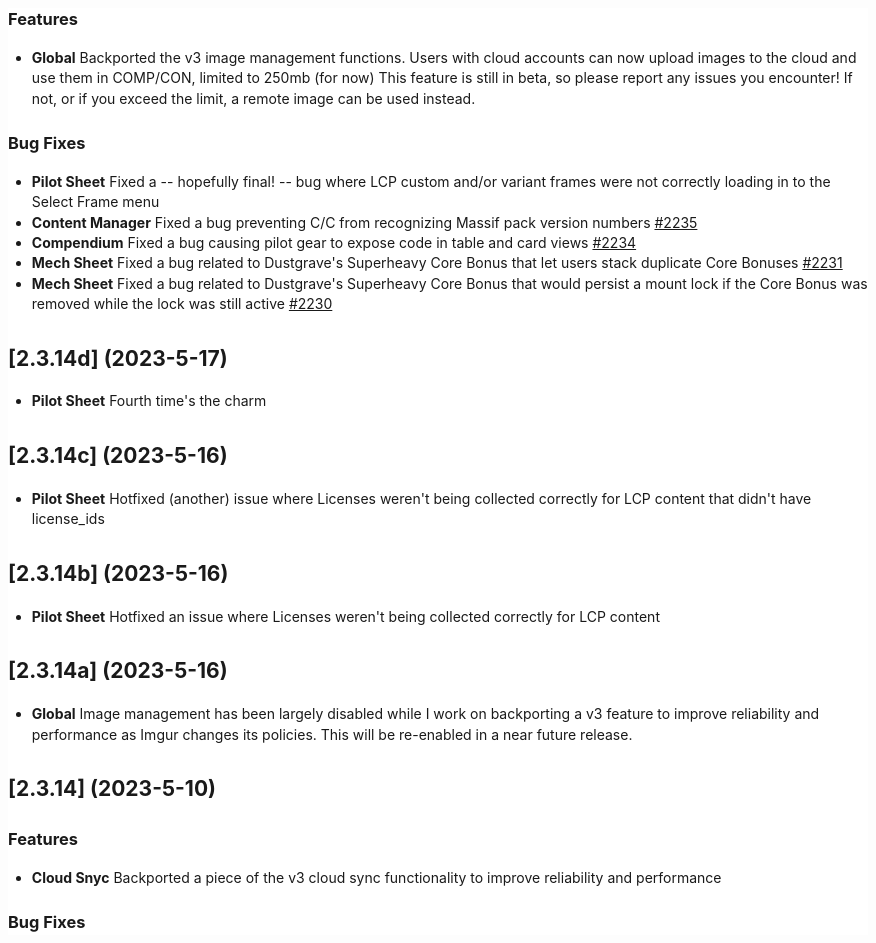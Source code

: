 ### Features

- **Global** Backported the v3 image management functions. Users with cloud accounts can now upload images to the cloud and use them in COMP/CON, limited to 250mb (for now) This feature is still in beta, so please report any issues you encounter! If not, or if you exceed the limit, a remote image can be used instead.

### Bug Fixes

- **Pilot Sheet** Fixed a -- hopefully final! -- bug where LCP custom and/or variant frames were not correctly loading in to the Select Frame menu
- **Content Manager** Fixed a bug preventing C/C from recognizing Massif pack version numbers [#2235](https://github.com/massif-press/compcon/issues/2235)
- **Compendium** Fixed a bug causing pilot gear to expose code in table and card views [#2234](https://github.com/massif-press/compcon/issues/2234)
- **Mech Sheet** Fixed a bug related to Dustgrave's Superheavy Core Bonus that let users stack duplicate Core Bonuses [#2231](https://github.com/massif-press/compcon/issues/2231)
- **Mech Sheet** Fixed a bug related to Dustgrave's Superheavy Core Bonus that would persist a mount lock if the Core Bonus was removed while the lock was still active [#2230](https://github.com/massif-press/compcon/issues/2230)

## [2.3.14d] (2023-5-17)

- **Pilot Sheet** Fourth time's the charm

## [2.3.14c] (2023-5-16)

- **Pilot Sheet** Hotfixed (another) issue where Licenses weren't being collected correctly for LCP content that didn't have license_ids

## [2.3.14b] (2023-5-16)

- **Pilot Sheet** Hotfixed an issue where Licenses weren't being collected correctly for LCP content

## [2.3.14a] (2023-5-16)

- **Global** Image management has been largely disabled while I work on backporting a v3 feature to improve reliability and performance as Imgur changes its policies. This will be re-enabled in a near future release.

## [2.3.14] (2023-5-10)

### Features

- **Cloud Snyc** Backported a piece of the v3 cloud sync functionality to improve reliability and performance

### Bug Fixes
